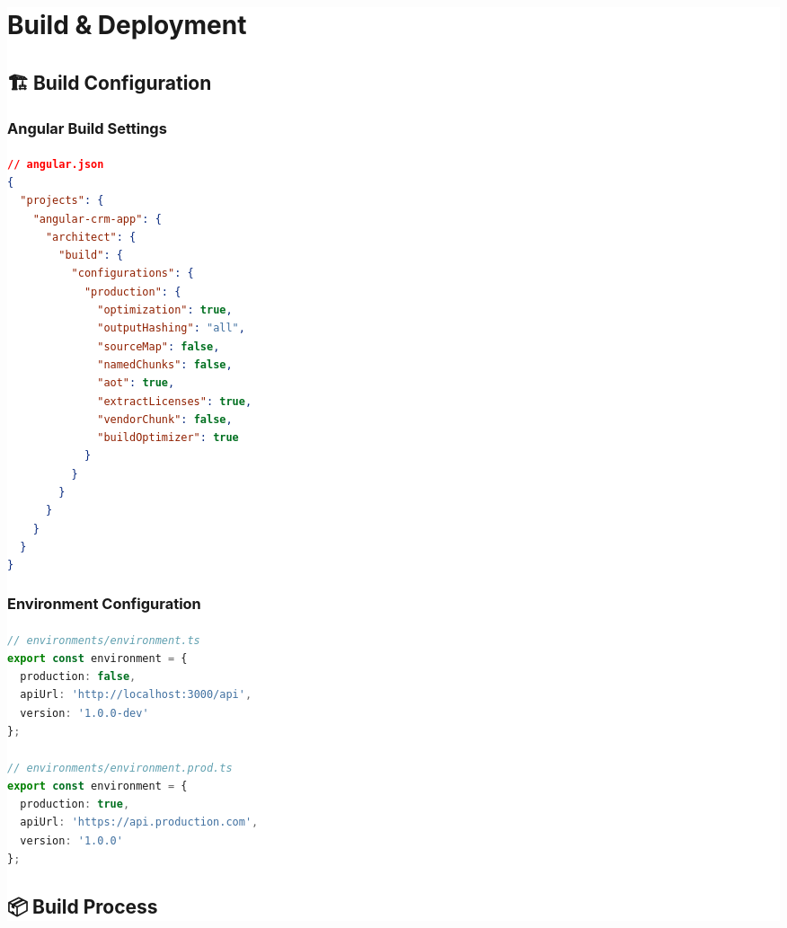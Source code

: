 # Build & Deployment

## 🏗️ Build Configuration

### Angular Build Settings
```json
// angular.json
{
  "projects": {
    "angular-crm-app": {
      "architect": {
        "build": {
          "configurations": {
            "production": {
              "optimization": true,
              "outputHashing": "all",
              "sourceMap": false,
              "namedChunks": false,
              "aot": true,
              "extractLicenses": true,
              "vendorChunk": false,
              "buildOptimizer": true
            }
          }
        }
      }
    }
  }
}
```

### Environment Configuration
```typescript
// environments/environment.ts
export const environment = {
  production: false,
  apiUrl: 'http://localhost:3000/api',
  version: '1.0.0-dev'
};

// environments/environment.prod.ts
export const environment = {
  production: true,
  apiUrl: 'https://api.production.com',
  version: '1.0.0'
};
```

## 📦 Build Process

